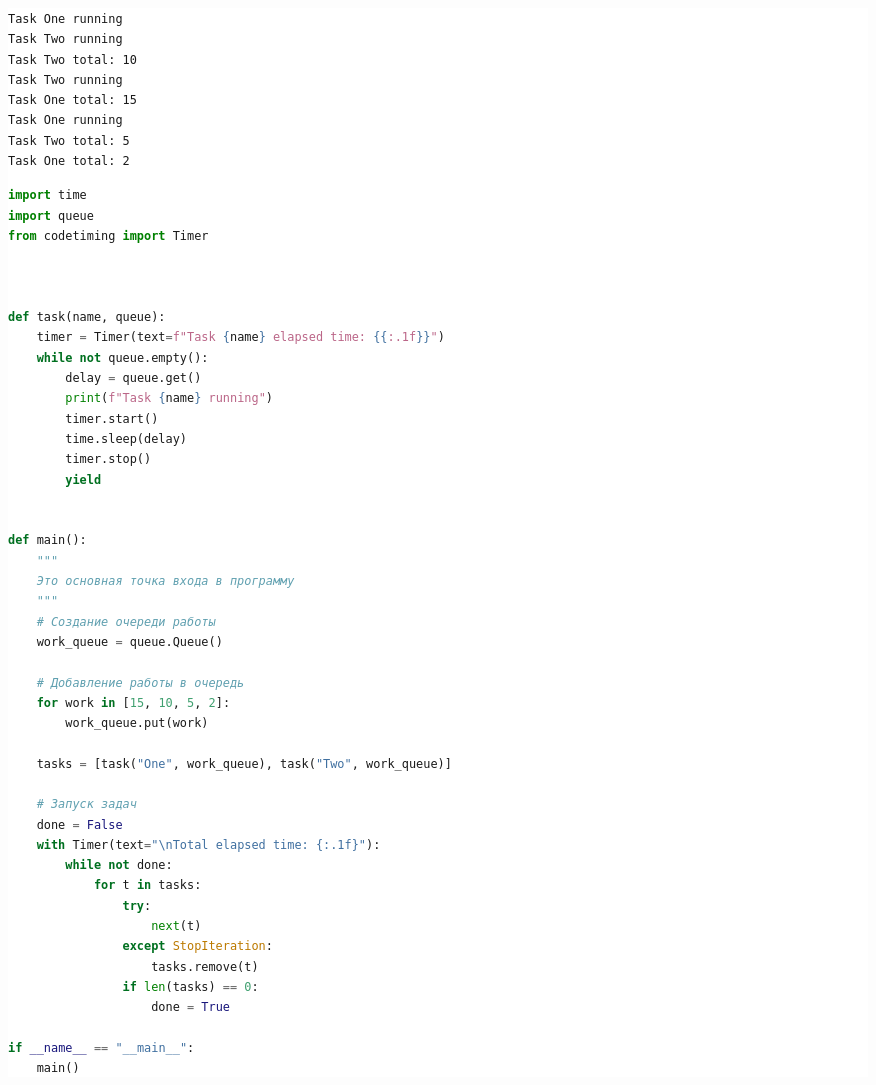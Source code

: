     Task One running
    Task Two running
    Task Two total: 10
    Task Two running
    Task One total: 15
    Task One running
    Task Two total: 5
    Task One total: 2
    


```python
import time
import queue
from codetiming import Timer
 

    
def task(name, queue):
    timer = Timer(text=f"Task {name} elapsed time: {{:.1f}}")
    while not queue.empty():
        delay = queue.get()
        print(f"Task {name} running")
        timer.start()
        time.sleep(delay)
        timer.stop()
        yield
 
 
def main():
    """
    Это основная точка входа в программу
    """
    # Создание очереди работы
    work_queue = queue.Queue()
 
    # Добавление работы в очередь
    for work in [15, 10, 5, 2]:
        work_queue.put(work)
 
    tasks = [task("One", work_queue), task("Two", work_queue)]
 
    # Запуск задач
    done = False
    with Timer(text="\nTotal elapsed time: {:.1f}"):
        while not done:
            for t in tasks:
                try:
                    next(t)
                except StopIteration:
                    tasks.remove(t)
                if len(tasks) == 0:
                    done = True

if __name__ == "__main__":
    main()
```
